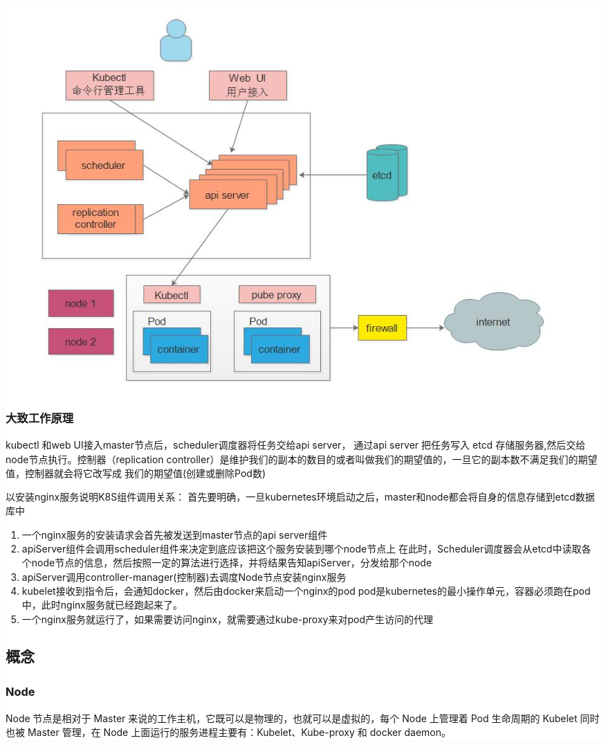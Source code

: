 ![img](./../../.vuepress/public/2022041621.jpg)

### 大致工作原理

kubectl 和web UI接入master节点后，scheduler调度器将任务交给api server， 通过api server 把任务写入 etcd 存储服务器,然后交给node节点执行。控制器（replication controller）是维护我们的副本的数目的或者叫做我们的期望值的，一旦它的副本数不满足我们的期望值，控制器就会将它改写成 我们的期望值(创建或删除Pod数)

以安装nginx服务说明K8S组件调用关系： 首先要明确，一旦kubernetes环境启动之后，master和node都会将自身的信息存储到etcd数据库中

1. 一个nginx服务的安装请求会首先被发送到master节点的api server组件
2. apiServer组件会调用scheduler组件来决定到底应该把这个服务安装到哪个node节点上 在此时，Scheduler调度器会从etcd中读取各个node节点的信息，然后按照一定的算法进行选择，并将结果告知apiServer，分发给那个node
3. apiServer调用controller-manager(控制器)去调度Node节点安装nginx服务
4. kubelet接收到指令后，会通知docker，然后由docker来启动一个nginx的pod pod是kubernetes的最小操作单元，容器必须跑在pod中，此时nginx服务就已经跑起来了。
5. 一个nginx服务就运行了，如果需要访问nginx，就需要通过kube-proxy来对pod产生访问的代理

## 概念

### Node

Node 节点是相对于 Master 来说的工作主机，它既可以是物理的，也就可以是虚拟的，每个 Node 上管理着 Pod 生命周期的 Kubelet 同时也被 Master 管理，在 Node 上面运行的服务进程主要有：Kubelet、Kube-proxy 和 docker daemon。
